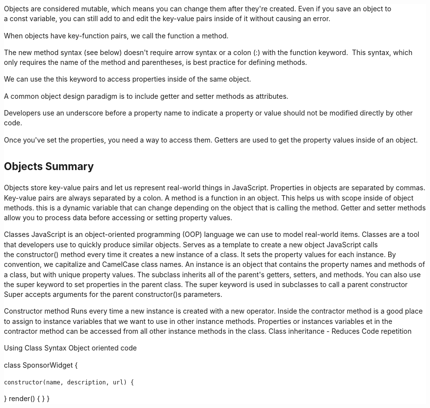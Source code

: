 Objects are considered mutable, which means you can change them after they're created.
Even if you save an object to a const variable, you can still add to and edit the key-value pairs inside of it without causing an error.

When objects have key-function pairs, we call the function a method.

The new method syntax (see below) doesn't require arrow syntax or a colon (:) with the function keyword.
 This syntax, which only requires the name of the method and parentheses, is best practice for defining methods.

We can use the this keyword to access properties inside of the same object.

A common object design paradigm is to include getter and setter methods as attributes.

Developers use an underscore before a property name to indicate a property or value should not be modified directly by other code.

Once you've set the properties, you need a way to access them. Getters are used to get the property values inside of an object.

## Objects Summary
Objects store key-value pairs and let us represent real-world things in JavaScript.
Properties in objects are separated by commas. Key-value pairs are always separated by a colon.
A method is a function in an object.
This helps us with scope inside of object methods. this is a dynamic variable that can change depending on the object that is calling the method.
Getter and setter methods allow you to process data before accessing or setting property values.

Classes
JavaScript is an object-oriented programming (OOP) language we can use to model real-world items.
Classes are a tool that developers use to quickly produce similar objects. Serves as a template to create a new object
JavaScript calls the constructor() method every time it creates a new instance of a class.
It sets the property values for each instance.
By convention, we capitalize and CamelCase class names.
An instance is an object that contains the property names and methods of a class, but with unique property values.
The subclass inherits all of the parent's getters, setters, and methods. You can also use the super keyword to set properties in the parent class.
The super keyword is used in subclasses to call a parent constructor
Super accepts arguments for the parent constructor()s parameters.

Constructor method
Runs every time a new instance is created with a new operator.
Inside the contractor method is a good place to assign to instance variables that we want to use in other instance methods.
Properties or instances variables et in the contractor method can be accessed from all other instance methods in the class.
Class inheritance - Reduces Code repetition


Using Class Syntax
Object oriented code

class SponsorWidget {

	constructor(name, description, url) {
  }
	render() {
  }
}
